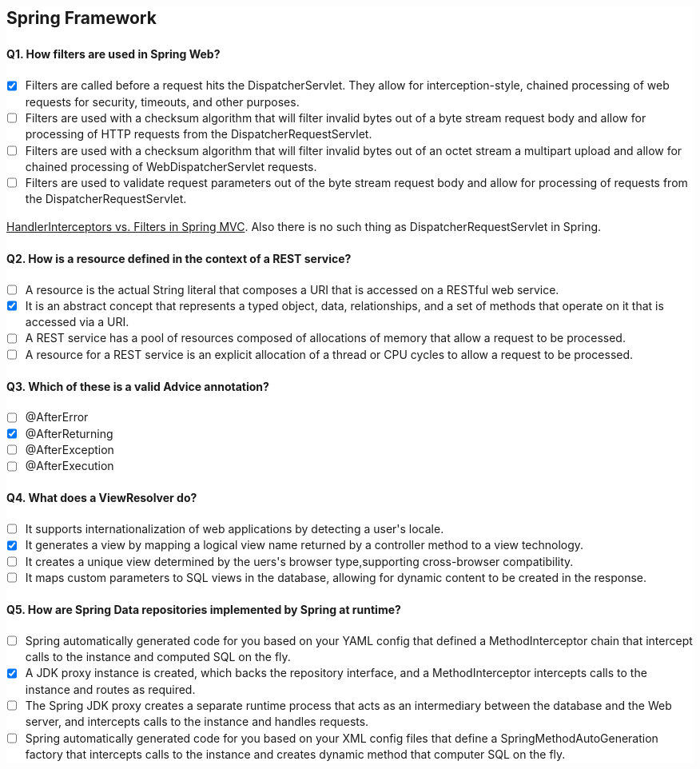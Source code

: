 ## Spring Framework

#### Q1. How filters are used in Spring Web?

- [x] Filters are called before a request hits the DispatcherServlet. They allow for interception-style, chained processing of web requests for security, timeouts, and other purposes.
- [ ] Filters are used with a checksum algorithm that will filter invalid bytes out of a byte stream request body and allow for processing of HTTP requests from the DispatcherRequestServlet.
- [ ] Filters are used with a checksum algorithm that will filter invalid bytes out of an octet stream a multipart upload and allow for chained processing of WebDispatcherServlet requests.
- [ ] Filters are used to validate request parameters out of the byte stream request body and allow for processing of requests from the DispatcherRequestServlet.

[HandlerInterceptors vs. Filters in Spring MVC](https://www.baeldung.com/spring-mvc-handlerinterceptor-vs-filter). Also there is no such thing as DispatcherRequestServlet in Spring.

#### Q2. How is a resource defined in the context of a REST service?

- [ ] A resource is the actual String literal that composes a URI that is accessed on a RESTful web service.
- [x] It is an abstract concept that represents a typed object, data, relationships, and a set of methods that operate on it that is accessed via a URI.
- [ ] A REST service has a pool of resources composed of allocations of memory that allow a request to be processed.
- [ ] A resource for a REST service is an explicit allocation of a thread or CPU cycles to allow a request to be processed.

#### Q3. Which of these is a valid Advice annotation?

- [ ] @AfterError
- [x] @AfterReturning
- [ ] @AfterException
- [ ] @AfterExecution

#### Q4. What does a ViewResolver do?

- [ ] It supports internationalization of web applications by detecting a user's locale.
- [x] It generates a view by mapping a logical view name returned by a controller method to a view technology.
- [ ] It creates a unique view determined by the uers's browser type,supporting cross-browser compatibility.
- [ ] It maps custom parameters to SQL views in the database, allowing for dynamic content to be created in the response.

#### Q5. How are Spring Data repositories implemented by Spring at runtime?

- [ ] Spring automatically generated code for you based on your YAML config that defined a MethodInterceptor chain that intercept calls to the instance and computed SQL on the fly.
- [x] A JDK proxy instance is created, which backs the repository interface, and a MethodInterceptor intercepts calls to the instance and routes as required.
- [ ] The Spring JDK proxy creates a separate runtime process that acts as an intermediary between the database and the Web server, and intercepts calls to the instance and handles requests.
- [ ] Spring automatically generated code for you based on your XML config files that define a SpringMethodAutoGeneration factory that intercepts calls to the instance and creates dynamic method that computer SQL on the fly.

